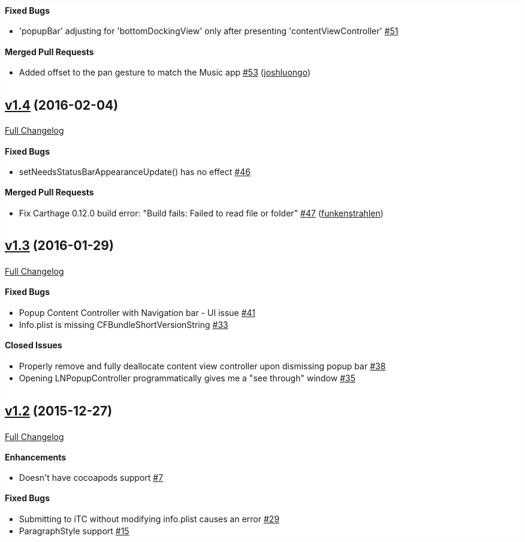 **Fixed Bugs**

- 'popupBar' adjusting for 'bottomDockingView' only after presenting 'contentViewController' [\#51](https://github.com/LeoNatan/LNPopupController/issues/51)

**Merged Pull Requests**

- Added offset to the pan gesture to match the Music app [\#53](https://github.com/LeoNatan/LNPopupController/pull/53) ([joshluongo](https://github.com/joshluongo))

## [v1.4](https://github.com/LeoNatan/LNPopupController/tree/v1.4) (2016-02-04)
[Full Changelog](https://github.com/LeoNatan/LNPopupController/compare/v1.3...v1.4)

**Fixed Bugs**

- setNeedsStatusBarAppearanceUpdate\(\) has no effect [\#46](https://github.com/LeoNatan/LNPopupController/issues/46)

**Merged Pull Requests**

- Fix Carthage 0.12.0 build error: "Build fails: Failed to read file or folder" [\#47](https://github.com/LeoNatan/LNPopupController/pull/47) ([funkenstrahlen](https://github.com/funkenstrahlen))

## [v1.3](https://github.com/LeoNatan/LNPopupController/tree/v1.3) (2016-01-29)
[Full Changelog](https://github.com/LeoNatan/LNPopupController/compare/v1.2...v1.3)

**Fixed Bugs**

- Popup Content Controller with Navigation bar - UI issue [\#41](https://github.com/LeoNatan/LNPopupController/issues/41)
- Info.plist is missing CFBundleShortVersionString [\#33](https://github.com/LeoNatan/LNPopupController/issues/33)

**Closed Issues**

- Properly remove and fully deallocate content view controller upon dismissing popup bar [\#38](https://github.com/LeoNatan/LNPopupController/issues/38)
- Opening LNPopupController programmatically gives me a "see through" window [\#35](https://github.com/LeoNatan/LNPopupController/issues/35)

## [v1.2](https://github.com/LeoNatan/LNPopupController/tree/v1.2) (2015-12-27)
[Full Changelog](https://github.com/LeoNatan/LNPopupController/compare/v1.1...v1.2)

**Enhancements**

- Doesn't have cocoapods support [\#7](https://github.com/LeoNatan/LNPopupController/issues/7)

**Fixed Bugs**

- Submitting to iTC without modifying info.plist causes an error [\#29](https://github.com/LeoNatan/LNPopupController/issues/29)
- ParagraphStyle support [\#15](https://github.com/LeoNatan/LNPopupController/issues/15)

